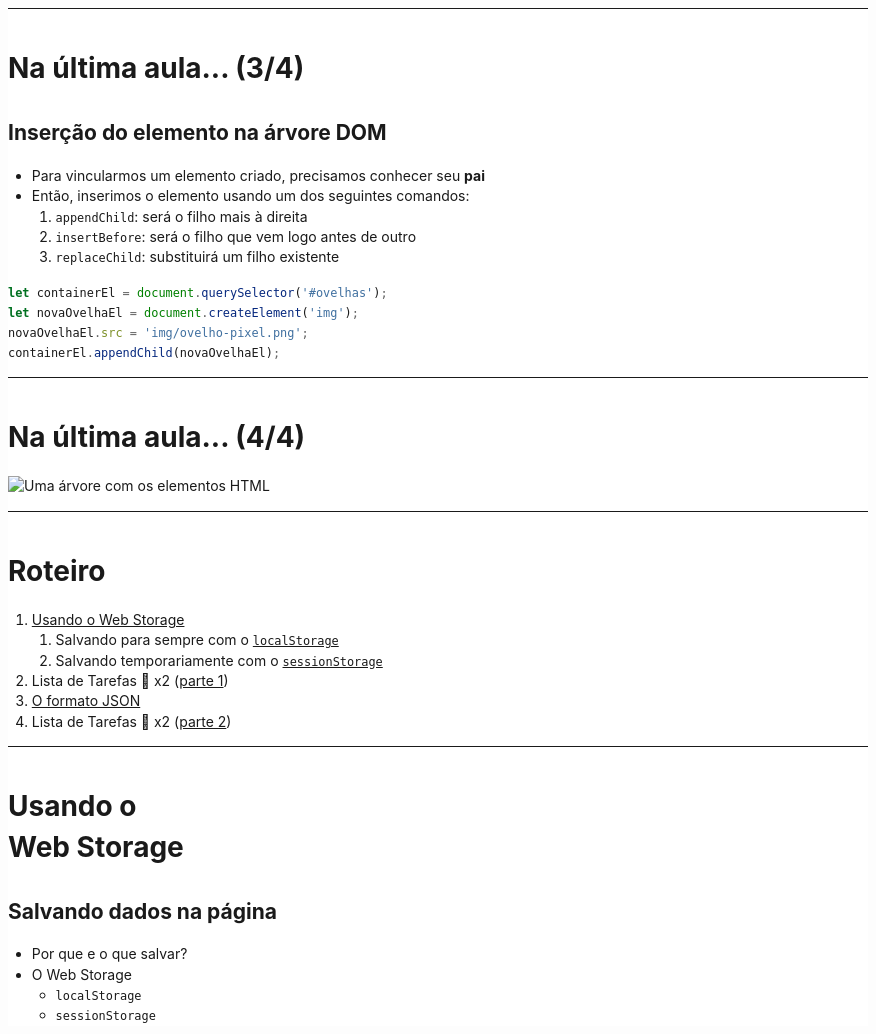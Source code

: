 ```js


```

---

# Na última aula... (3/4) 
## Inserção do elemento na árvore DOM 

- Para vincularmos um elemento criado, precisamos conhecer seu **pai**
- Então, inserimos o elemento usando um dos seguintes comandos:
  1. `appendChild`: será o filho mais à direita
  1. `insertBefore`: será o filho que vem logo antes de outro
  1. `replaceChild`: substituirá um filho existente

```js
let containerEl = document.querySelector('#ovelhas');
let novaOvelhaEl = document.createElement('img');
novaOvelhaEl.src = 'img/ovelho-pixel.png';
containerEl.appendChild(novaOvelhaEl);
```

---

# Na última aula... (4/4) 

![Uma árvore com os elementos HTML](../../images/create-element-resumo.png)


---
# Roteiro

1. [Usando o Web Storage](#usando-o-web-storage)
   1. Salvando para sempre com o [`localStorage`](#local-storage)
   1. Salvando temporariamente com o [`sessionStorage`](#session-storage)
1. Lista de Tarefas :notebook: x2 ([parte 1](#lista-de-tarefas-parte-1))
1. [O formato JSON](#o-formato-json)
1. Lista de Tarefas :notebook: x2 ([parte 2](#lista-de-tarefas-parte-2))


---

# Usando o <br>**Web Storage**
## Salvando dados na página

- Por que e o que salvar?
- O Web Storage
  - `localStorage`
  - `sessionStorage`
